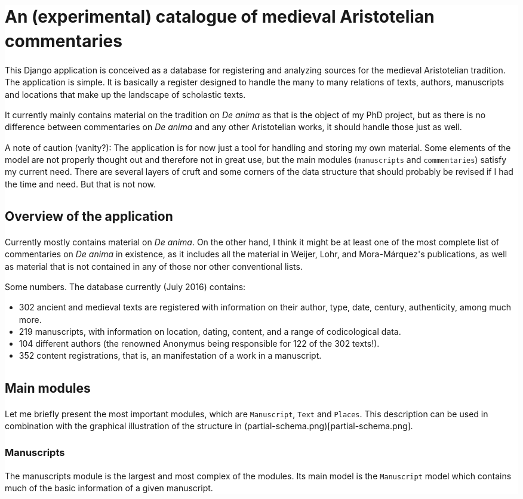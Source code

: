 # An (experimental) catalogue of medieval Aristotelian commentaries

This Django application is conceived as a database for registering and analyzing
sources for the medieval Aristotelian tradition. The application is simple. It
is basically a register designed to handle the many to many relations of texts,
authors, manuscripts and locations that make up the landscape of scholastic
texts.

It currently mainly contains material on the tradition on *De anima* as that is
the object of my PhD project, but as there is no difference between commentaries
on *De anima* and any other Aristotelian works, it should handle those just as
well.

A note of caution (vanity?):
The application is for now just a tool for handling and storing my own material.
Some elements of the model are not properly thought out and therefore not in
great use, but the main modules (`manuscripts` and `commentaries`) satisfy my
current need. There are several layers of cruft and some corners of the data
structure that should probably be revised if I had the time and need. But that
is not now.


## Overview of the application

Currently mostly contains material on *De anima*. On the other hand, I think it
might be at least one of the most complete list of commentaries on *De anima* in
existence, as it includes all the material in Weijer, Lohr, and Mora-Márquez's
publications, as well as material that is not contained in any of those nor
other conventional lists.

Some numbers. The database currently (July 2016) contains:
- 302 ancient and medieval texts are registered with information on
  their author, type, date, century, authenticity, among much more.
- 219 manuscripts, with information on location, dating, content, and a range of
  codicological data.
- 104 different authors (the renowned Anonymus being responsible for 122 of the
  302 texts!).
- 352 content registrations, that is, an manifestation of a work in a manuscript.


## Main modules

Let me briefly present the most important modules, which are `Manuscript`,
`Text` and `Places`. This description can be used in combination with the
graphical illustration of the structure in
(partial-schema.png)[partial-schema.png].


### Manuscripts

The manuscripts module is the largest and most complex of the modules. Its main
model is the `Manuscript` model which contains much of the basic information of
a given manuscript. 
